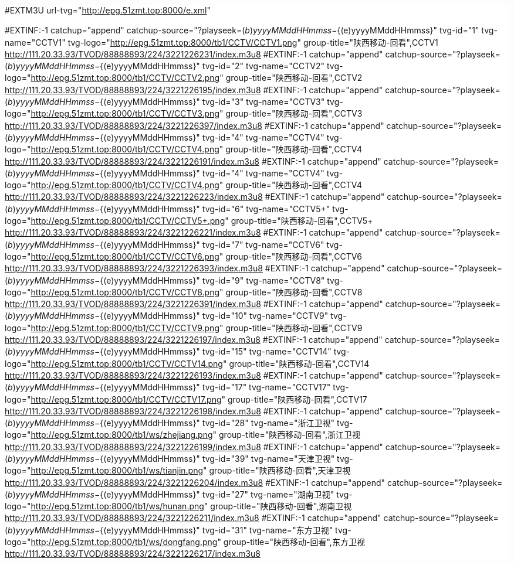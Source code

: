 #EXTM3U url-tvg="http://epg.51zmt.top:8000/e.xml"




#EXTINF:-1 catchup="append" catchup-source="?playseek=${(b)yyyyMMddHHmmss}-${(e)yyyyMMddHHmmss}" tvg-id="1" tvg-name="CCTV1" tvg-logo="http://epg.51zmt.top:8000/tb1/CCTV/CCTV1.png" group-title="陕西移动-回看",CCTV1
http://111.20.33.93/TVOD/88888893/224/3221226231/index.m3u8
#EXTINF:-1 catchup="append" catchup-source="?playseek=${(b)yyyyMMddHHmmss}-${(e)yyyyMMddHHmmss}" tvg-id="2" tvg-name="CCTV2" tvg-logo="http://epg.51zmt.top:8000/tb1/CCTV/CCTV2.png" group-title="陕西移动-回看",CCTV2
http://111.20.33.93/TVOD/88888893/224/3221226195/index.m3u8
#EXTINF:-1 catchup="append" catchup-source="?playseek=${(b)yyyyMMddHHmmss}-${(e)yyyyMMddHHmmss}" tvg-id="3" tvg-name="CCTV3" tvg-logo="http://epg.51zmt.top:8000/tb1/CCTV/CCTV3.png" group-title="陕西移动-回看",CCTV3
http://111.20.33.93/TVOD/88888893/224/3221226397/index.m3u8
#EXTINF:-1 catchup="append" catchup-source="?playseek=${(b)yyyyMMddHHmmss}-${(e)yyyyMMddHHmmss}" tvg-id="4" tvg-name="CCTV4" tvg-logo="http://epg.51zmt.top:8000/tb1/CCTV/CCTV4.png" group-title="陕西移动-回看",CCTV4
http://111.20.33.93/TVOD/88888893/224/3221226191/index.m3u8
#EXTINF:-1 catchup="append" catchup-source="?playseek=${(b)yyyyMMddHHmmss}-${(e)yyyyMMddHHmmss}" tvg-id="4" tvg-name="CCTV4" tvg-logo="http://epg.51zmt.top:8000/tb1/CCTV/CCTV4.png" group-title="陕西移动-回看",CCTV4
http://111.20.33.93/TVOD/88888893/224/3221226223/index.m3u8
#EXTINF:-1 catchup="append" catchup-source="?playseek=${(b)yyyyMMddHHmmss}-${(e)yyyyMMddHHmmss}" tvg-id="6" tvg-name="CCTV5+" tvg-logo="http://epg.51zmt.top:8000/tb1/CCTV/CCTV5+.png" group-title="陕西移动-回看",CCTV5+
http://111.20.33.93/TVOD/88888893/224/3221226221/index.m3u8
#EXTINF:-1 catchup="append" catchup-source="?playseek=${(b)yyyyMMddHHmmss}-${(e)yyyyMMddHHmmss}" tvg-id="7" tvg-name="CCTV6" tvg-logo="http://epg.51zmt.top:8000/tb1/CCTV/CCTV6.png" group-title="陕西移动-回看",CCTV6
http://111.20.33.93/TVOD/88888893/224/3221226393/index.m3u8
#EXTINF:-1 catchup="append" catchup-source="?playseek=${(b)yyyyMMddHHmmss}-${(e)yyyyMMddHHmmss}" tvg-id="9" tvg-name="CCTV8" tvg-logo="http://epg.51zmt.top:8000/tb1/CCTV/CCTV8.png" group-title="陕西移动-回看",CCTV8
http://111.20.33.93/TVOD/88888893/224/3221226391/index.m3u8
#EXTINF:-1 catchup="append" catchup-source="?playseek=${(b)yyyyMMddHHmmss}-${(e)yyyyMMddHHmmss}" tvg-id="10" tvg-name="CCTV9" tvg-logo="http://epg.51zmt.top:8000/tb1/CCTV/CCTV9.png" group-title="陕西移动-回看",CCTV9
http://111.20.33.93/TVOD/88888893/224/3221226197/index.m3u8
#EXTINF:-1 catchup="append" catchup-source="?playseek=${(b)yyyyMMddHHmmss}-${(e)yyyyMMddHHmmss}" tvg-id="15" tvg-name="CCTV14" tvg-logo="http://epg.51zmt.top:8000/tb1/CCTV/CCTV14.png" group-title="陕西移动-回看",CCTV14
http://111.20.33.93/TVOD/88888893/224/3221226193/index.m3u8
#EXTINF:-1 catchup="append" catchup-source="?playseek=${(b)yyyyMMddHHmmss}-${(e)yyyyMMddHHmmss}" tvg-id="17" tvg-name="CCTV17" tvg-logo="http://epg.51zmt.top:8000/tb1/CCTV/CCTV17.png" group-title="陕西移动-回看",CCTV17
http://111.20.33.93/TVOD/88888893/224/3221226198/index.m3u8
#EXTINF:-1 catchup="append" catchup-source="?playseek=${(b)yyyyMMddHHmmss}-${(e)yyyyMMddHHmmss}" tvg-id="28" tvg-name="浙江卫视" tvg-logo="http://epg.51zmt.top:8000/tb1/ws/zhejiang.png" group-title="陕西移动-回看",浙江卫视
http://111.20.33.93/TVOD/88888893/224/3221226199/index.m3u8
#EXTINF:-1 catchup="append" catchup-source="?playseek=${(b)yyyyMMddHHmmss}-${(e)yyyyMMddHHmmss}" tvg-id="39" tvg-name="天津卫视" tvg-logo="http://epg.51zmt.top:8000/tb1/ws/tianjin.png" group-title="陕西移动-回看",天津卫视
http://111.20.33.93/TVOD/88888893/224/3221226204/index.m3u8
#EXTINF:-1 catchup="append" catchup-source="?playseek=${(b)yyyyMMddHHmmss}-${(e)yyyyMMddHHmmss}" tvg-id="27" tvg-name="湖南卫视" tvg-logo="http://epg.51zmt.top:8000/tb1/ws/hunan.png" group-title="陕西移动-回看",湖南卫视
http://111.20.33.93/TVOD/88888893/224/3221226211/index.m3u8
#EXTINF:-1 catchup="append" catchup-source="?playseek=${(b)yyyyMMddHHmmss}-${(e)yyyyMMddHHmmss}" tvg-id="31" tvg-name="东方卫视" tvg-logo="http://epg.51zmt.top:8000/tb1/ws/dongfang.png" group-title="陕西移动-回看",东方卫视
http://111.20.33.93/TVOD/88888893/224/3221226217/index.m3u8
